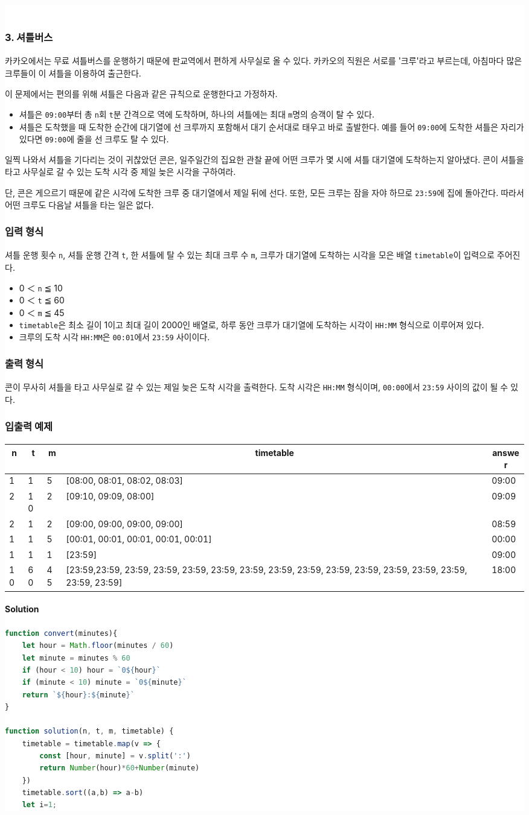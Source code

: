 <br/>

### 3. 셔틀버스

카카오에서는 무료 셔틀버스를 운행하기 때문에 판교역에서 편하게 사무실로 올 수 있다. 카카오의 직원은 서로를 '크루'라고 부르는데, 아침마다 많은 크루들이 이 셔틀을 이용하여 출근한다.

이 문제에서는 편의를 위해 셔틀은 다음과 같은 규칙으로 운행한다고 가정하자.

- 셔틀은 `09:00`부터 총 `n`회 `t`분 간격으로 역에 도착하며, 하나의 셔틀에는 최대 `m`명의 승객이 탈 수 있다.
- 셔틀은 도착했을 때 도착한 순간에 대기열에 선 크루까지 포함해서 대기 순서대로 태우고 바로 출발한다. 예를 들어 `09:00`에 도착한 셔틀은 자리가 있다면 `09:00`에 줄을 선 크루도 탈 수 있다.

일찍 나와서 셔틀을 기다리는 것이 귀찮았던 콘은, 일주일간의 집요한 관찰 끝에 어떤 크루가 몇 시에 셔틀 대기열에 도착하는지 알아냈다. 콘이 셔틀을 타고 사무실로 갈 수 있는 도착 시각 중 제일 늦은 시각을 구하여라.

단, 콘은 게으르기 때문에 같은 시각에 도착한 크루 중 대기열에서 제일 뒤에 선다. 또한, 모든 크루는 잠을 자야 하므로 `23:59`에 집에 돌아간다. 따라서 어떤 크루도 다음날 셔틀을 타는 일은 없다.

### 입력 형식

셔틀 운행 횟수 `n`, 셔틀 운행 간격 `t`, 한 셔틀에 탈 수 있는 최대 크루 수 `m`, 크루가 대기열에 도착하는 시각을 모은 배열 `timetable`이 입력으로 주어진다.

- 0 ＜ `n` ≦ 10
- 0 ＜ `t` ≦ 60
- 0 ＜ `m` ≦ 45
- `timetable`은 최소 길이 1이고 최대 길이 2000인 배열로, 하루 동안 크루가 대기열에 도착하는 시각이 `HH:MM` 형식으로 이루어져 있다.
- 크루의 도착 시각 `HH:MM`은 `00:01`에서 `23:59` 사이이다.

### 출력 형식

콘이 무사히 셔틀을 타고 사무실로 갈 수 있는 제일 늦은 도착 시각을 출력한다. 도착 시각은 `HH:MM` 형식이며, `00:00`에서 `23:59` 사이의 값이 될 수 있다.

### 입출력 예제

| n    | t    | m    | timetable                                                    | answer |
| ---- | ---- | ---- | ------------------------------------------------------------ | ------ |
| 1    | 1    | 5    | [08:00, 08:01, 08:02, 08:03]                                 | 09:00  |
| 2    | 10   | 2    | [09:10, 09:09, 08:00]                                        | 09:09  |
| 2    | 1    | 2    | [09:00, 09:00, 09:00, 09:00]                                 | 08:59  |
| 1    | 1    | 5    | [00:01, 00:01, 00:01, 00:01, 00:01]                          | 00:00  |
| 1    | 1    | 1    | [23:59]                                                      | 09:00  |
| 10   | 60   | 45   | [23:59,23:59, 23:59, 23:59, 23:59, 23:59, 23:59, 23:59, 23:59, 23:59, 23:59, 23:59, 23:59, 23:59, 23:59, 23:59] | 18:00  |

#### Solution

```javascript
function convert(minutes){
    let hour = Math.floor(minutes / 60)
    let minute = minutes % 60
    if (hour < 10) hour = `0${hour}`
    if (minute < 10) minute = `0${minute}`
    return `${hour}:${minute}`
}

function solution(n, t, m, timetable) {
    timetable = timetable.map(v => {
        const [hour, minute] = v.split(':')
        return Number(hour)*60+Number(minute)
    })
    timetable.sort((a,b) => a-b)
    let i=1;
```